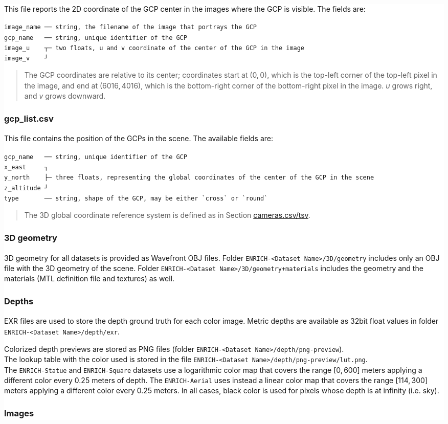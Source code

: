 This file reports the 2D coordinate of the GCP center in the images where the GCP is visible. The fields are:

```text
image_name ── string, the filename of the image that portrays the GCP
gcp_name   ── string, unique identifier of the GCP
image_u    ┬─ two floats, u and v coordinate of the center of the GCP in the image
image_v    ┘
```

> The GCP coordinates are relative to its center; coordinates start at $(0,0)$, which is the top-left corner of the top-left pixel in the image, and end at $(6016,4016)$, which is the bottom-right corner of the bottom-right pixel in the image. $u$ grows right, and $v$ grows downward.

### gcp_list.csv

This file contains the position of the GCPs in the scene. The available fields are:

```text
gcp_name   ── string, unique identifier of the GCP
x_east     ┐
y_north    ├─ three floats, representing the global coordinates of the center of the GCP in the scene
z_altitude ┘
type       ── string, shape of the GCP, may be either `cross` or `round`
```

> The 3D global coordinate reference system is defined as in Section [cameras.csv/tsv](#camerascsvtsv).

### 3D geometry

3D geometry for all datasets is provided as Wavefront OBJ files.
Folder `ENRICH-<Dataset Name>/3D/geometry` includes only an OBJ file with the 3D geometry of the scene.
Folder `ENRICH-<Dataset Name>/3D/geometry+materials` includes the geometry and the materials (MTL definition file and textures) as well.

### Depths

EXR files are used to store the depth ground truth for each color image.
Metric depths are available as 32bit float values in folder `ENRICH-<Dataset Name>/depth/exr`.

Colorized depth previews are stored as PNG files (folder `ENRICH-<Dataset Name>/depth/png-preview`).  
The lookup table with the color used is stored in the file `ENRICH-<Dataset Name>/depth/png-preview/lut.png`.  
The `ENRICH-Statue` and `ENRICH-Square` datasets use a logarithmic color map that covers the range $[0,600]$ meters applying a different color every 0.25 meters of depth.
The `ENRICH-Aerial` uses instead a linear color map that covers the range $[114,300]$ meters applying a different color every 0.25 meters.
In all cases, black color is used for pixels whose depth is at infinity (i.e. sky).

### Images

